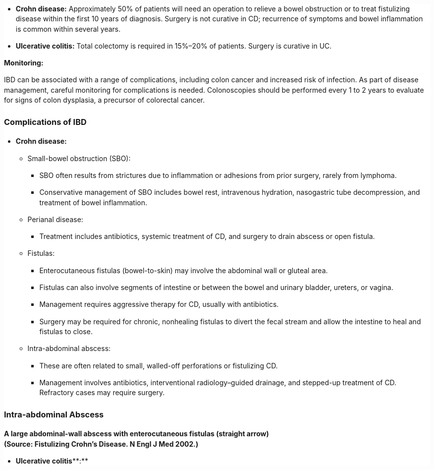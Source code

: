 *   **Crohn disease:** Approximately 50% of patients will need an operation to relieve a bowel obstruction or to treat fistulizing disease within the first 10 years of diagnosis. Surgery is not curative in CD; recurrence of symptoms and bowel inflammation is common within several years.
    
*   **Ulcerative colitis:** Total colectomy is required in 15%–20% of patients. Surgery is curative in UC.  
      
    

**Monitoring:**

IBD can be associated with a range of complications, including colon cancer and increased risk of infection. As part of disease management, careful monitoring for complications is needed. Colonoscopies should be performed every 1 to 2 years to evaluate for signs of colon dysplasia, a precursor of colorectal cancer.

### Complications of IBD

*   **Crohn disease:**
    
    *   Small-bowel obstruction (SBO):
        
        *   SBO often results from strictures due to inflammation or adhesions from prior surgery, rarely from lymphoma.
            
        *   Conservative management of SBO includes bowel rest, intravenous hydration, nasogastric tube decompression, and treatment of bowel inflammation.
            
    *   Perianal disease:
        
        *   Treatment includes antibiotics, systemic treatment of CD, and surgery to drain abscess or open fistula.
            
    *   Fistulas:
        
        *   Enterocutaneous fistulas (bowel-to-skin) may involve the abdominal wall or gluteal area.
            
        *   Fistulas can also involve segments of intestine or between the bowel and urinary bladder, ureters, or vagina.
            
        *   Management requires aggressive therapy for CD, usually with antibiotics.
            
        *   Surgery may be required for chronic, nonhealing fistulas to divert the fecal stream and allow the intestine to heal and fistulas to close.
            
    *   Intra-abdominal abscess:
        
        *   These are often related to small, walled-off perforations or fistulizing CD.
            
        *   Management involves antibiotics, interventional radiology–guided drainage, and stepped-up treatment of CD. Refractory cases may require surgery.
            

### Intra-abdominal Abscess

  
**A large abdominal-wall abscess with enterocutaneous fistulas (straight arrow)  
(Source: Fistulizing Crohn’s Disease. N Engl J Med 2002.)**

*   **Ulcerative colitis****:**
    